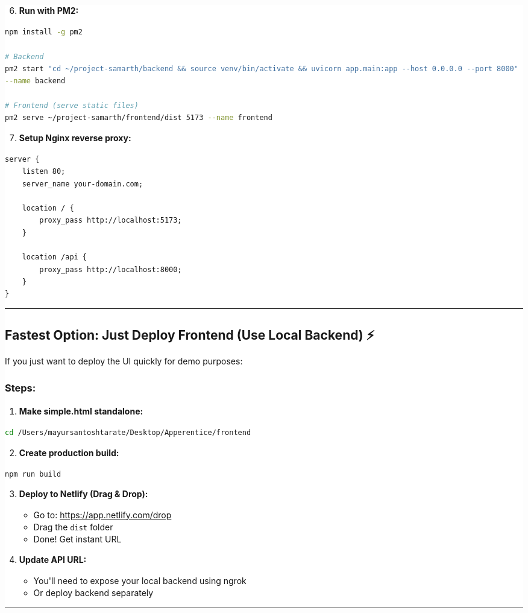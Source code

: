 6. **Run with PM2:**
```bash
npm install -g pm2

# Backend
pm2 start "cd ~/project-samarth/backend && source venv/bin/activate && uvicorn app.main:app --host 0.0.0.0 --port 8000" --name backend

# Frontend (serve static files)
pm2 serve ~/project-samarth/frontend/dist 5173 --name frontend
```

7. **Setup Nginx reverse proxy:**
```nginx
server {
    listen 80;
    server_name your-domain.com;

    location / {
        proxy_pass http://localhost:5173;
    }

    location /api {
        proxy_pass http://localhost:8000;
    }
}
```

---

## Fastest Option: Just Deploy Frontend (Use Local Backend) ⚡

If you just want to deploy the UI quickly for demo purposes:

### Steps:

1. **Make simple.html standalone:**
```bash
cd /Users/mayursantoshtarate/Desktop/Apperentice/frontend
```

2. **Create production build:**
```bash
npm run build
```

3. **Deploy to Netlify (Drag & Drop):**
   - Go to: https://app.netlify.com/drop
   - Drag the `dist` folder
   - Done! Get instant URL

4. **Update API URL:**
   - You'll need to expose your local backend using ngrok
   - Or deploy backend separately

---